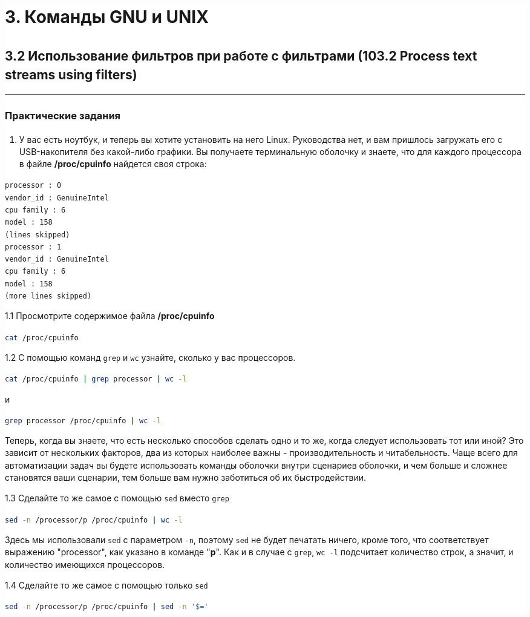 # 3. Команды GNU и UNIX

## 3.2 Использование фильтров при работе с фильтрами (103.2 Process text streams using filters)

---
### Практические задания
1. У вас есть ноутбук, и теперь вы хотите установить на него Linux. Руководства нет, и вам пришлось загружать его с USB-накопителя без какой-либо графики. Вы получаете терминальную оболочку и знаете, что для каждого процессора в файле **/proc/cpuinfo** найдется своя строка:
```console
processor : 0
vendor_id : GenuineIntel
cpu family : 6
model : 158
(lines skipped)
processor : 1
vendor_id : GenuineIntel
cpu family : 6
model : 158
(more lines skipped)
```
1.1 Просмотрите содержимое файла **/proc/cpuinfo**
```sh
cat /proc/cpuinfo
``` 

1.2 С помощью команд `grep` и `wc` узнайте, сколько у вас процессоров. 
```sh
cat /proc/cpuinfo | grep processor | wc -l 
``` 
и
```sh
grep processor /proc/cpuinfo | wc -l
``` 
Теперь, когда вы знаете, что есть несколько способов сделать одно и то же, когда следует использовать тот или иной? Это зависит от нескольких факторов, два из которых наиболее важны - производительность и читабельность. Чаще всего для автоматизации задач вы будете использовать команды оболочки внутри сценариев оболочки, и чем больше и сложнее становятся ваши сценарии, тем больше вам нужно заботиться об их быстродействии.

1.3 Сделайте то же самое с помощью `sed` вместо `grep` 

```sh
sed -n /processor/p /proc/cpuinfo | wc -l 
```
Здесь мы использовали `sed` с параметром `-n`, поэтому `sed` не будет печатать ничего, кроме того, что соответствует выражению "processor", как указано в команде "**p**". Как и в случае с `grep`, `wc -l` подсчитает количество строк, а значит, и количество имеющихся процессоров. 

1.4 Сделайте то же самое с помощью только `sed`  
```sh
sed -n /processor/p /proc/cpuinfo | sed -n '$='
``` 
